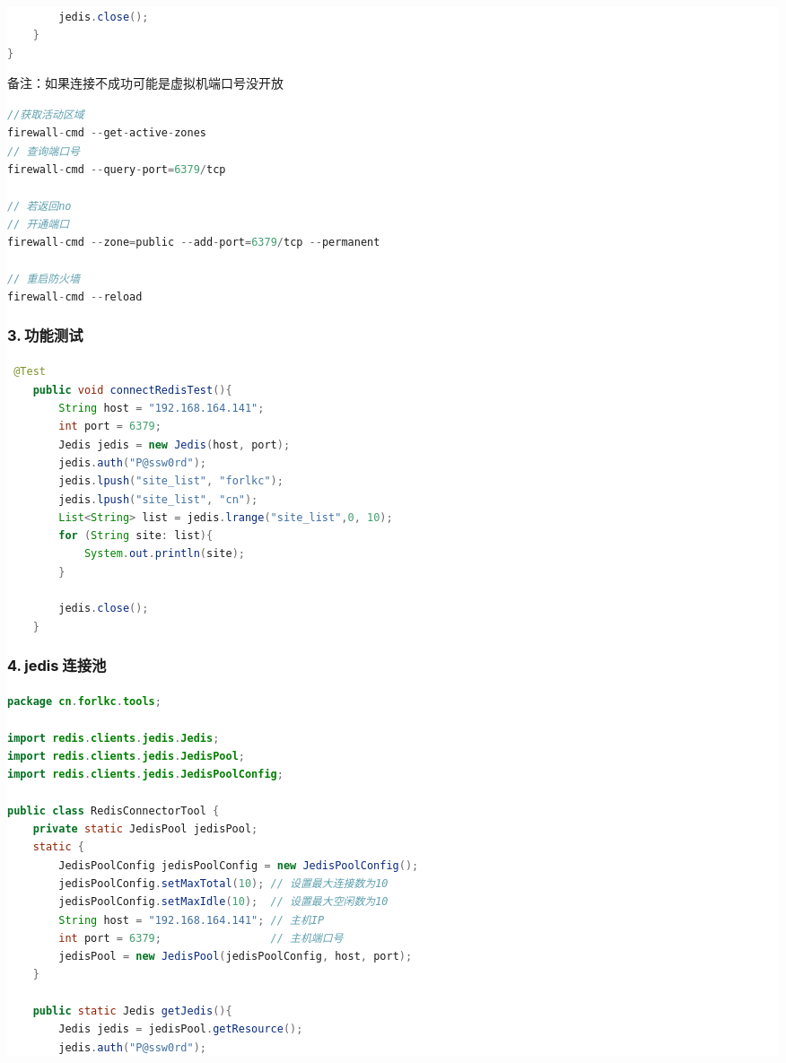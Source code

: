 ```java
        jedis.close();
    }
}

```

备注：如果连接不成功可能是虚拟机端口号没开放

```c
//获取活动区域
firewall-cmd --get-active-zones
// 查询端口号
firewall-cmd --query-port=6379/tcp

// 若返回no
// 开通端口
firewall-cmd --zone=public --add-port=6379/tcp --permanent

// 重启防火墙
firewall-cmd --reload
```

### 3. 功能测试

```java
 @Test
    public void connectRedisTest(){
        String host = "192.168.164.141";
        int port = 6379;
        Jedis jedis = new Jedis(host, port);
        jedis.auth("P@ssw0rd");
        jedis.lpush("site_list", "forlkc");
        jedis.lpush("site_list", "cn");
        List<String> list = jedis.lrange("site_list",0, 10);
        for (String site: list){
            System.out.println(site);
        }

        jedis.close();
    }
```

### 4. jedis 连接池

```java
package cn.forlkc.tools;

import redis.clients.jedis.Jedis;
import redis.clients.jedis.JedisPool;
import redis.clients.jedis.JedisPoolConfig;

public class RedisConnectorTool {
    private static JedisPool jedisPool;
    static {
        JedisPoolConfig jedisPoolConfig = new JedisPoolConfig();
        jedisPoolConfig.setMaxTotal(10); // 设置最大连接数为10
        jedisPoolConfig.setMaxIdle(10);  // 设置最大空闲数为10
        String host = "192.168.164.141"; // 主机IP
        int port = 6379;                 // 主机端口号
        jedisPool = new JedisPool(jedisPoolConfig, host, port);
    }

    public static Jedis getJedis(){
        Jedis jedis = jedisPool.getResource();
        jedis.auth("P@ssw0rd");
```